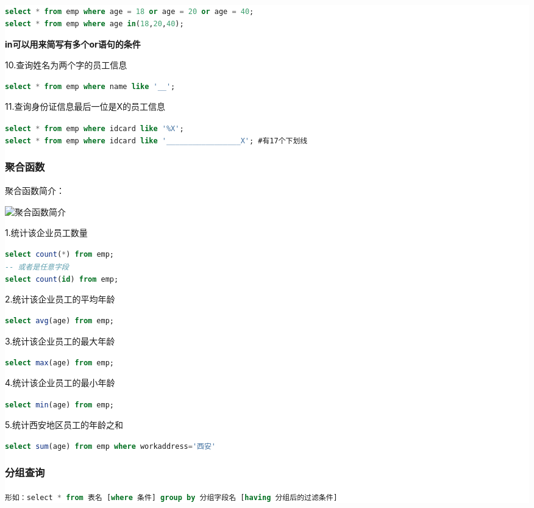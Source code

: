 ```sql
select * from emp where age = 18 or age = 20 or age = 40;
select * from emp where age in(18,20,40);
```

**in可以用来简写有多个or语句的条件**

10.查询姓名为两个字的员工信息

```sql
select * from emp where name like '__';
```

11.查询身份证信息最后一位是X的员工信息

```sql
select * from emp where idcard like '%X';
select * from emp where idcard like '_________________X'; #有17个下划线
```

### 聚合函数
聚合函数简介：

![聚合函数简介](/blog/202205221714905.png "聚合函数简介")

1.统计该企业员工数量

```sql
select count(*) from emp;
-- 或者是任意字段
select count(id) from emp;
```

2.统计该企业员工的平均年龄

```sql
select avg(age) from emp;
```

3.统计该企业员工的最大年龄

```sql
select max(age) from emp;
```

4.统计该企业员工的最小年龄

```sql
select min(age) from emp;
```

5.统计西安地区员工的年龄之和

```sql
select sum(age) from emp where workaddress='西安'
```

### 分组查询
```sql
形如：select * from 表名 [where 条件] group by 分组字段名 [having 分组后的过滤条件]
```
